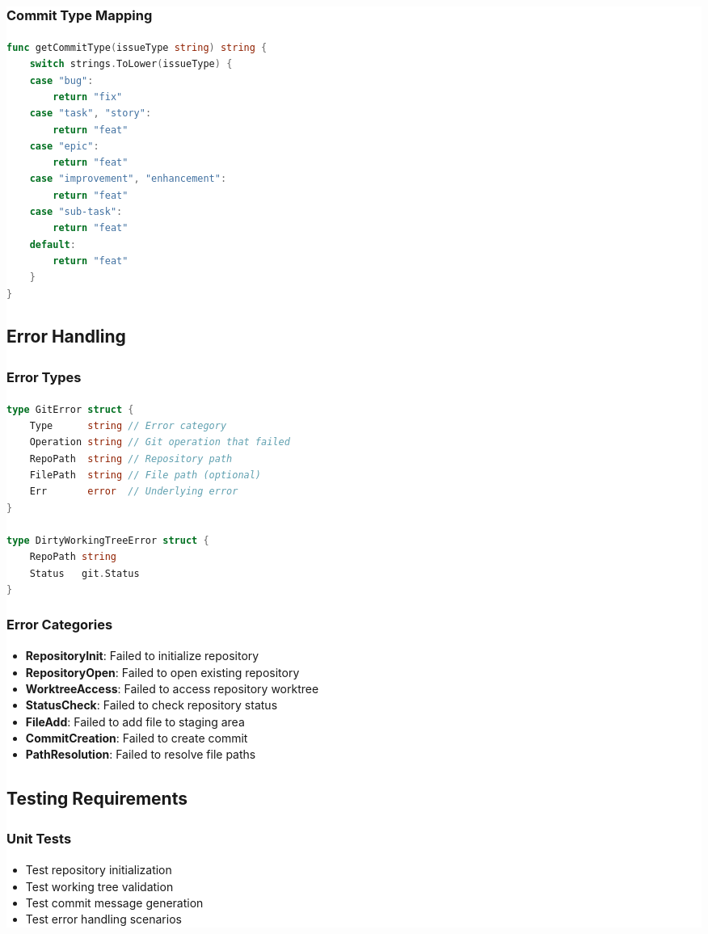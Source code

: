 ### Commit Type Mapping
```go
func getCommitType(issueType string) string {
    switch strings.ToLower(issueType) {
    case "bug":
        return "fix"
    case "task", "story":
        return "feat" 
    case "epic":
        return "feat"
    case "improvement", "enhancement":
        return "feat"
    case "sub-task":
        return "feat"
    default:
        return "feat"
    }
}
```

## Error Handling

### Error Types
```go
type GitError struct {
    Type      string // Error category
    Operation string // Git operation that failed
    RepoPath  string // Repository path
    FilePath  string // File path (optional)
    Err       error  // Underlying error
}

type DirtyWorkingTreeError struct {
    RepoPath string
    Status   git.Status
}
```

### Error Categories
- **RepositoryInit**: Failed to initialize repository
- **RepositoryOpen**: Failed to open existing repository
- **WorktreeAccess**: Failed to access repository worktree
- **StatusCheck**: Failed to check repository status
- **FileAdd**: Failed to add file to staging area
- **CommitCreation**: Failed to create commit
- **PathResolution**: Failed to resolve file paths

## Testing Requirements

### Unit Tests
- Test repository initialization
- Test working tree validation
- Test commit message generation
- Test error handling scenarios
